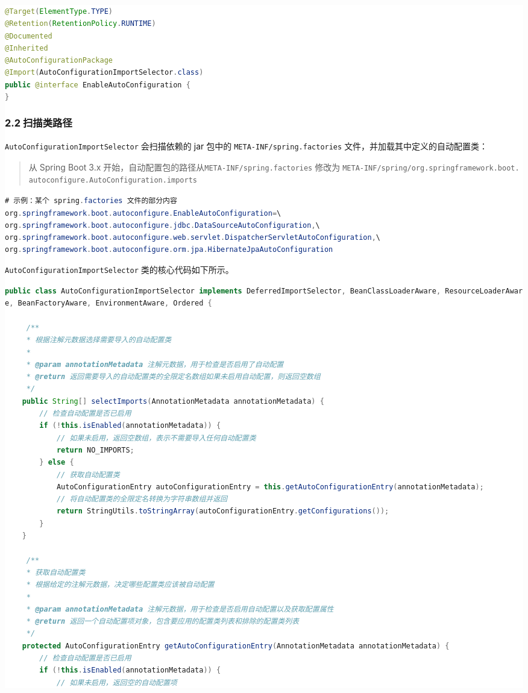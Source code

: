```java
@Target(ElementType.TYPE)
@Retention(RetentionPolicy.RUNTIME)
@Documented
@Inherited
@AutoConfigurationPackage
@Import(AutoConfigurationImportSelector.class)
public @interface EnableAutoConfiguration {
}
```





### 2.2 扫描类路径

`AutoConfigurationImportSelector` 会扫描依赖的 jar 包中的 `META-INF/spring.factories` 文件，并加载其中定义的自动配置类：

> 从 Spring Boot 3.x 开始，自动配置包的路径从`META-INF/spring.factories` 修改为 `META-INF/spring/org.springframework.boot.autoconfigure.AutoConfiguration.imports`

```java
# 示例：某个 spring.factories 文件的部分内容
org.springframework.boot.autoconfigure.EnableAutoConfiguration=\
org.springframework.boot.autoconfigure.jdbc.DataSourceAutoConfiguration,\
org.springframework.boot.autoconfigure.web.servlet.DispatcherServletAutoConfiguration,\
org.springframework.boot.autoconfigure.orm.jpa.HibernateJpaAutoConfiguration
```

`AutoConfigurationImportSelector` 类的核心代码如下所示。

```java
public class AutoConfigurationImportSelector implements DeferredImportSelector, BeanClassLoaderAware, ResourceLoaderAware, BeanFactoryAware, EnvironmentAware, Ordered {
    
     /**
     * 根据注解元数据选择需要导入的自动配置类
     * 
     * @param annotationMetadata 注解元数据，用于检查是否启用了自动配置
     * @return 返回需要导入的自动配置类的全限定名数组如果未启用自动配置，则返回空数组
     */
    public String[] selectImports(AnnotationMetadata annotationMetadata) {
        // 检查自动配置是否已启用
        if (!this.isEnabled(annotationMetadata)) {
            // 如果未启用，返回空数组，表示不需要导入任何自动配置类
            return NO_IMPORTS;
        } else {
            // 获取自动配置类
            AutoConfigurationEntry autoConfigurationEntry = this.getAutoConfigurationEntry(annotationMetadata);
            // 将自动配置类的全限定名转换为字符串数组并返回
            return StringUtils.toStringArray(autoConfigurationEntry.getConfigurations());
        }
    }
    
     /**
     * 获取自动配置类
     * 根据给定的注解元数据，决定哪些配置类应该被自动配置
     * 
     * @param annotationMetadata 注解元数据，用于检查是否启用自动配置以及获取配置属性
     * @return 返回一个自动配置项对象，包含要应用的配置类列表和排除的配置类列表
     */
    protected AutoConfigurationEntry getAutoConfigurationEntry(AnnotationMetadata annotationMetadata) {
        // 检查自动配置是否已启用
        if (!this.isEnabled(annotationMetadata)) {
            // 如果未启用，返回空的自动配置项
```